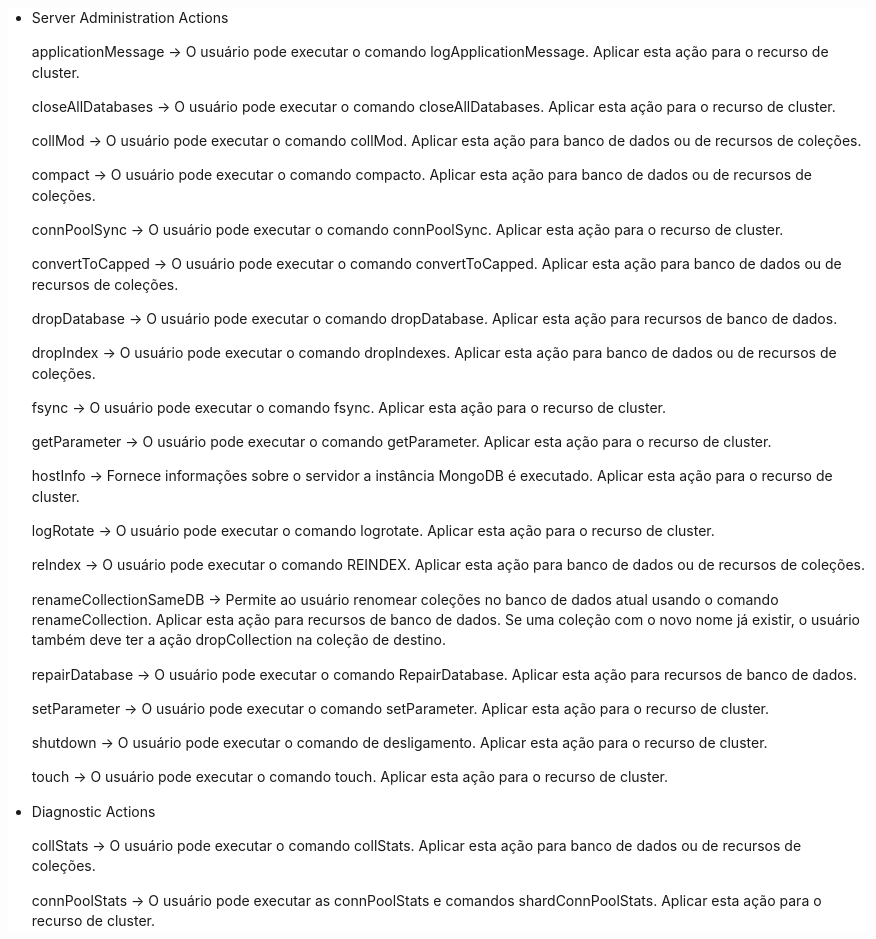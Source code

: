 - Server Administration Actions

	applicationMessage -> O usuário pode executar o comando logApplicationMessage. Aplicar esta ação para o recurso de cluster.

	closeAllDatabases -> O usuário pode executar o comando closeAllDatabases. Aplicar esta ação para o recurso de cluster.

	collMod -> O usuário pode executar o comando collMod. Aplicar esta ação para banco de dados ou de recursos de coleções.

	compact -> O usuário pode executar o comando compacto. Aplicar esta ação para banco de dados ou de recursos de coleções.

	connPoolSync -> O usuário pode executar o comando connPoolSync. Aplicar esta ação para o recurso de cluster.

	convertToCapped -> O usuário pode executar o comando convertToCapped. Aplicar esta ação para banco de dados ou de recursos de coleções.

	dropDatabase -> O usuário pode executar o comando dropDatabase. Aplicar esta ação para recursos de banco de dados.

	dropIndex -> O usuário pode executar o comando dropIndexes. Aplicar esta ação para banco de dados ou de recursos de coleções.

	fsync -> O usuário pode executar o comando fsync. Aplicar esta ação para o recurso de cluster.

	getParameter -> O usuário pode executar o comando getParameter. Aplicar esta ação para o recurso de cluster.

	hostInfo -> Fornece informações sobre o servidor a instância MongoDB é executado. Aplicar esta ação para o recurso de cluster.

	logRotate -> O usuário pode executar o comando logrotate. Aplicar esta ação para o recurso de cluster.

	reIndex -> O usuário pode executar o comando REINDEX. Aplicar esta ação para banco de dados ou de recursos de coleções.

	renameCollectionSameDB -> Permite ao usuário renomear coleções no banco de dados atual usando o comando renameCollection. Aplicar esta ação para recursos de banco de dados. Se uma coleção com o novo nome já existir, o usuário também deve ter a ação dropCollection na coleção de destino.

	repairDatabase -> O usuário pode executar o comando RepairDatabase. Aplicar esta ação para recursos de banco de dados.

	setParameter -> O usuário pode executar o comando setParameter. Aplicar esta ação para o recurso de cluster.

	shutdown -> O usuário pode executar o comando de desligamento. Aplicar esta ação para o recurso de cluster.

	touch -> O usuário pode executar o comando touch. Aplicar esta ação para o recurso de cluster.

- Diagnostic Actions

	collStats -> O usuário pode executar o comando collStats. Aplicar esta ação para banco de dados ou de recursos de coleções.

	connPoolStats -> O usuário pode executar as connPoolStats e comandos shardConnPoolStats. Aplicar esta ação para o recurso de cluster.
